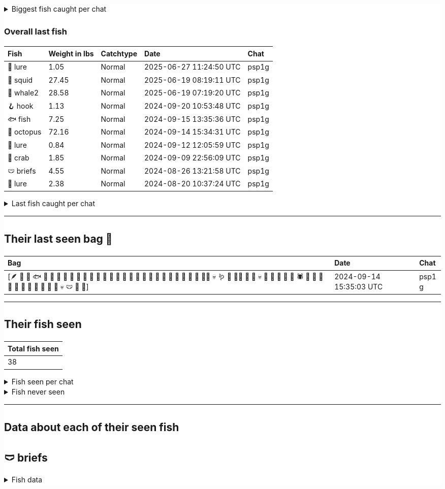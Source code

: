 <details><summary>Biggest fish caught per chat</summary></details>

### Overall last fish
| Fish       | Weight in lbs | Catchtype | Date                    | Chat  |
|:-----------|:--------------|:----------|:------------------------|:------|
| 🎏 lure    | 1.05          | Normal    | 2025-06-27 11:24:50 UTC | psp1g |
| 🦑 squid   | 27.45         | Normal    | 2025-06-19 08:19:11 UTC | psp1g |
| 🐋 whale2  | 28.58         | Normal    | 2025-06-19 07:19:20 UTC | psp1g |
| 🪝 hook    | 1.13          | Normal    | 2024-09-20 10:53:48 UTC | psp1g |
| 🐟 fish    | 7.25          | Normal    | 2024-09-15 13:35:36 UTC | psp1g |
| 🐙 octopus | 72.16         | Normal    | 2024-09-14 15:34:31 UTC | psp1g |
| 🎏 lure    | 0.84          | Normal    | 2024-09-12 12:05:59 UTC | psp1g |
| 🦀 crab    | 1.85          | Normal    | 2024-09-09 22:56:09 UTC | psp1g |
| 🩲 briefs  | 4.55          | Normal    | 2024-08-26 13:21:58 UTC | psp1g |
| 🎏 lure    | 2.38          | Normal    | 2024-08-20 10:37:24 UTC | psp1g |

<details><summary>Last fish caught per chat</summary></details>

---------------

## Their last seen bag 🎒
| Bag                                                                                                                                                                         | Date                    | Chat  |
|:----------------------------------------------------------------------------------------------------------------------------------------------------------------------------|:------------------------|:------|
| [🪶 🦞 🦀 🐟 🥪 🧽 🐚 🦑 🐌 🪸 🦀 🦐 🦞 🦪 🐸 🐚 🌿 🐢 🐠 🐚 🐋 🦈 🐸 🐚 🐬 🦭 🦈 🦑 🧞‍♂️ 💀 🪱 🦐 🧞‍♂️ 🍄 🧭 💀 🦪 🐊 🧸 🦦 🧊 🕷️ 🦭 🦕 🍄 🐢 🐊 🦕 🐸 🧤 🦀 🍄 🥪 💀 🩲 🎏 🐙] | 2024-09-14 15:35:03 UTC | psp1g |

---------------

## Their fish seen
| Total fish seen |
|:----------------|
| 38              |

<details><summary>Fish seen per chat</summary></details>

<details><summary>Fish never seen</summary></details>

---------------

## Data about each of their seen fish

## 🩲 briefs

<details><summary>Fish data</summary></details>
